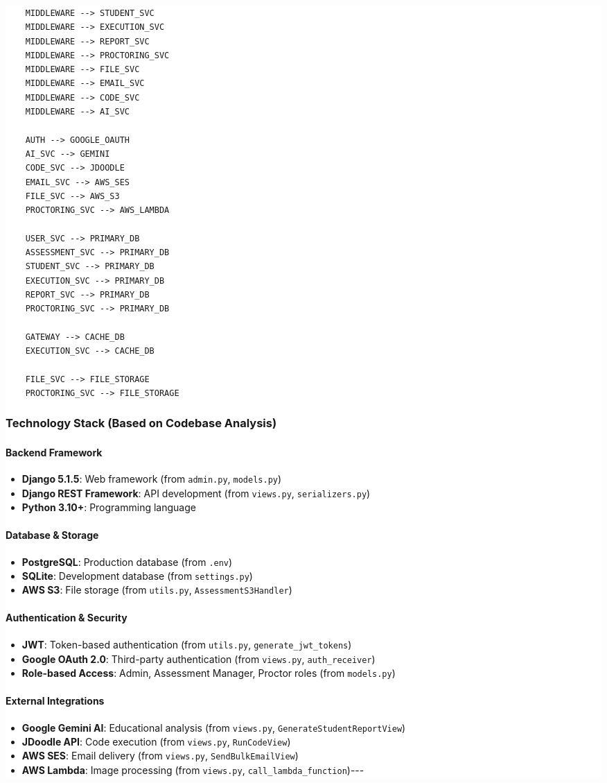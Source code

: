 ```mermaid
    MIDDLEWARE --> STUDENT_SVC
    MIDDLEWARE --> EXECUTION_SVC
    MIDDLEWARE --> REPORT_SVC
    MIDDLEWARE --> PROCTORING_SVC
    MIDDLEWARE --> FILE_SVC
    MIDDLEWARE --> EMAIL_SVC
    MIDDLEWARE --> CODE_SVC
    MIDDLEWARE --> AI_SVC
    
    AUTH --> GOOGLE_OAUTH
    AI_SVC --> GEMINI
    CODE_SVC --> JDOODLE
    EMAIL_SVC --> AWS_SES
    FILE_SVC --> AWS_S3
    PROCTORING_SVC --> AWS_LAMBDA
    
    USER_SVC --> PRIMARY_DB
    ASSESSMENT_SVC --> PRIMARY_DB
    STUDENT_SVC --> PRIMARY_DB
    EXECUTION_SVC --> PRIMARY_DB
    REPORT_SVC --> PRIMARY_DB
    PROCTORING_SVC --> PRIMARY_DB
    
    GATEWAY --> CACHE_DB
    EXECUTION_SVC --> CACHE_DB
    
    FILE_SVC --> FILE_STORAGE
    PROCTORING_SVC --> FILE_STORAGE
```

### Technology Stack (Based on Codebase Analysis)

#### Backend Framework
- **Django 5.1.5**: Web framework (from `admin.py`, `models.py`)
- **Django REST Framework**: API development (from `views.py`, `serializers.py`)
- **Python 3.10+**: Programming language

#### Database & Storage
- **PostgreSQL**: Production database (from `.env`)
- **SQLite**: Development database (from `settings.py`)
- **AWS S3**: File storage (from `utils.py`, `AssessmentS3Handler`)

#### Authentication & Security
- **JWT**: Token-based authentication (from `utils.py`, `generate_jwt_tokens`)
- **Google OAuth 2.0**: Third-party authentication (from `views.py`, `auth_receiver`)
- **Role-based Access**: Admin, Assessment Manager, Proctor roles (from `models.py`)

#### External Integrations
- **Google Gemini AI**: Educational analysis (from `views.py`, `GenerateStudentReportView`)
- **JDoodle API**: Code execution (from `views.py`, `RunCodeView`)
- **AWS SES**: Email delivery (from `views.py`, `SendBulkEmailView`)
- **AWS Lambda**: Image processing (from `views.py`, `call_lambda_function`)---
